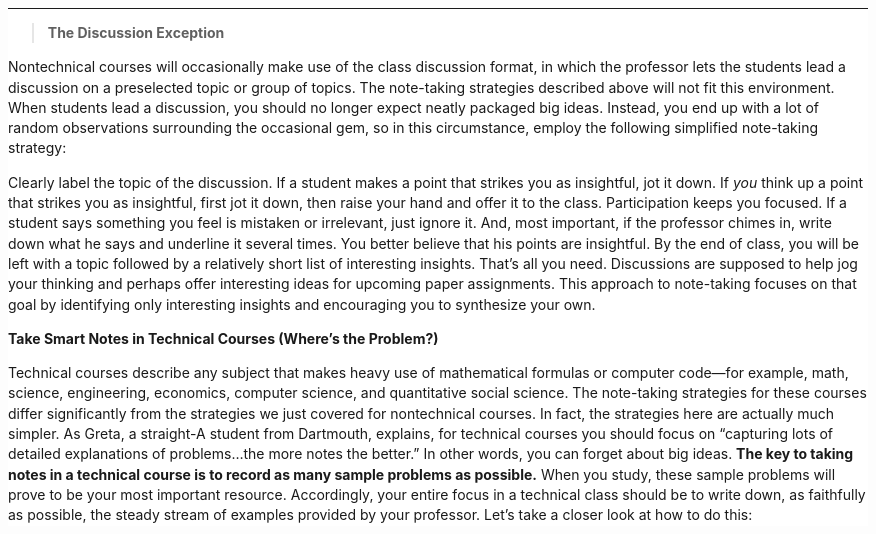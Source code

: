 ***

> **The Discussion Exception**

Nontechnical courses will occasionally make use
of the class discussion format, in which the professor
lets the students lead a discussion on a preselected
topic or group of topics. The note-taking strategies
described above will not fit this environment. When
students lead a discussion, you should no longer
expect neatly packaged big ideas. Instead, you end
up with a lot of random observations surrounding the
occasional gem, so in this circumstance, employ the
following simplified note-taking strategy:

Clearly label the topic of the discussion. If a
student makes a point that strikes you as insightful,
jot it down. If *you* think up a point that strikes you as
insightful, first jot it down, then raise your hand and
offer it to the class. Participation keeps you focused.
If a student says something you feel is mistaken or
irrelevant, just ignore it. And, most important, if the
professor chimes in, write down what he says and
underline it several times. You better believe that his
points are insightful. By the end of class, you will be
left with a topic followed by a relatively short list of
interesting insights. That’s all you need. Discussions
are supposed to help jog your thinking and perhaps
offer interesting ideas for upcoming paper
assignments. This approach to note-taking focuses
on that goal by identifying only interesting insights
and encouraging you to synthesize your own.

**Take Smart Notes in Technical Courses
(Where’s the Problem?)**

Technical courses describe any subject that makes
heavy use of mathematical formulas or computer
code—for example, math, science, engineering,
economics, computer science, and quantitative
social science. The note-taking strategies for these
courses differ significantly from the strategies we just
covered for nontechnical courses. In fact, the
strategies here are actually much simpler. As Greta,
a straight-A student from Dartmouth, explains, for
technical courses you should focus on “capturing lots
of detailed explanations of problems…the more
notes the better.” In other words, you can forget
about big ideas. **The key to taking notes in a
technical course is to record as many sample
problems as possible.** When you study, these
sample problems will prove to be your most
important resource. Accordingly, your entire focus in
a technical class should be to write down, as
faithfully as possible, the steady stream of examples
provided by your professor. Let’s take a closer look
at how to do this:
